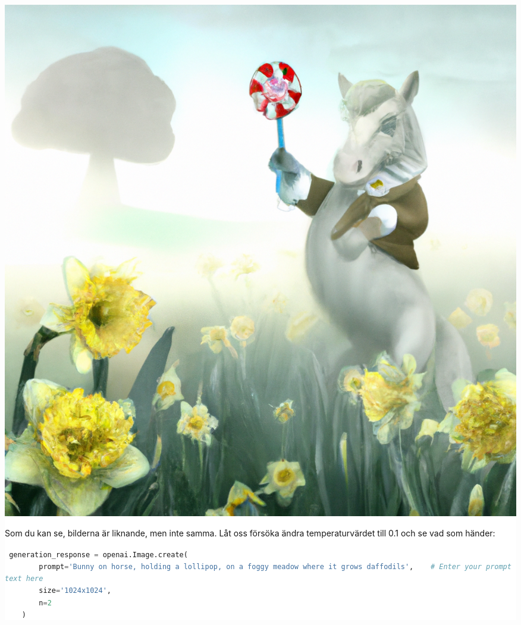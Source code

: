 ![Genererad bild av kanin på häst](../../../translated_images/v2-generated-image.f0a88c05ef476e95f3682d4b21c9ba2f4807ae71cc29e9c05b42ebbf497cf61b.sv.png)

Som du kan se, bilderna är liknande, men inte samma. Låt oss försöka ändra temperaturvärdet till 0.1 och se vad som händer:

```python
 generation_response = openai.Image.create(
        prompt='Bunny on horse, holding a lollipop, on a foggy meadow where it grows daffodils',    # Enter your prompt text here
        size='1024x1024',
        n=2
    )
```
